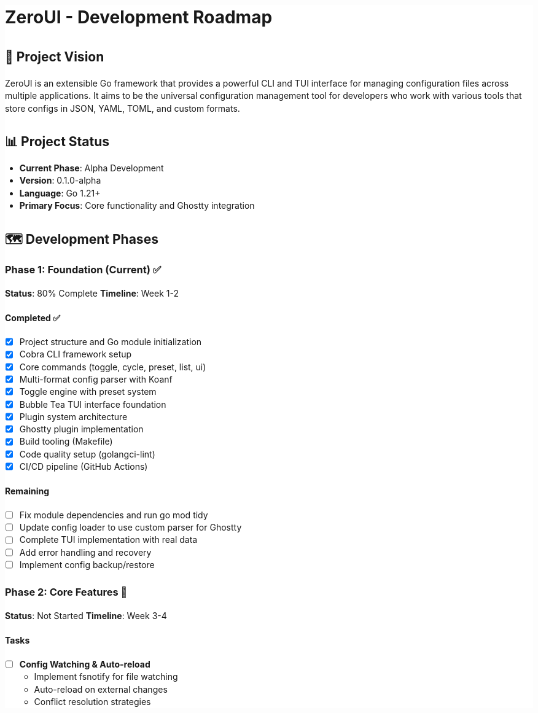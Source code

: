 # ZeroUI - Development Roadmap

## 🎯 Project Vision
ZeroUI is an extensible Go framework that provides a powerful CLI and TUI interface for managing configuration files across multiple applications. It aims to be the universal configuration management tool for developers who work with various tools that store configs in JSON, YAML, TOML, and custom formats.

## 📊 Project Status
- **Current Phase**: Alpha Development
- **Version**: 0.1.0-alpha
- **Language**: Go 1.21+
- **Primary Focus**: Core functionality and Ghostty integration

## 🗺️ Development Phases

### Phase 1: Foundation (Current) ✅
**Status**: 80% Complete
**Timeline**: Week 1-2

#### Completed ✅
- [x] Project structure and Go module initialization
- [x] Cobra CLI framework setup
- [x] Core commands (toggle, cycle, preset, list, ui)
- [x] Multi-format config parser with Koanf
- [x] Toggle engine with preset system
- [x] Bubble Tea TUI interface foundation
- [x] Plugin system architecture
- [x] Ghostty plugin implementation
- [x] Build tooling (Makefile)
- [x] Code quality setup (golangci-lint)
- [x] CI/CD pipeline (GitHub Actions)

#### Remaining
- [ ] Fix module dependencies and run go mod tidy
- [ ] Update config loader to use custom parser for Ghostty
- [ ] Complete TUI implementation with real data
- [ ] Add error handling and recovery
- [ ] Implement config backup/restore

### Phase 2: Core Features 🚧
**Status**: Not Started
**Timeline**: Week 3-4

#### Tasks
- [ ] **Config Watching & Auto-reload**
  - Implement fsnotify for file watching
  - Auto-reload on external changes
  - Conflict resolution strategies
  